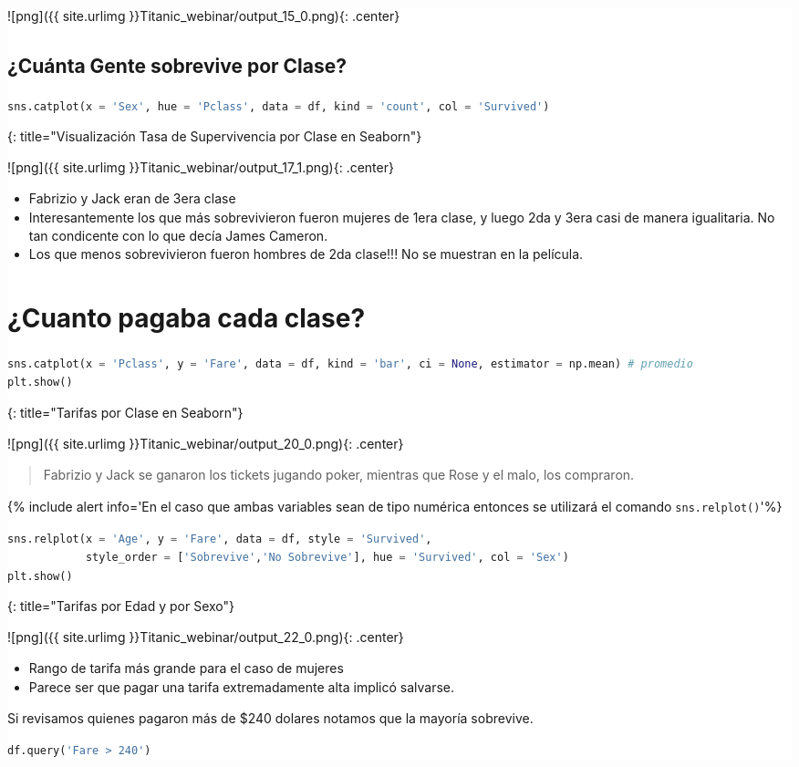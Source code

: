 
![png]({{ site.urlimg }}Titanic_webinar/output_15_0.png){: .center}


## ¿Cuánta Gente sobrevive por Clase?


```python
sns.catplot(x = 'Sex', hue = 'Pclass', data = df, kind = 'count', col = 'Survived')
```
{: title="Visualización Tasa de Supervivencia por Clase en Seaborn"}
    
![png]({{ site.urlimg }}Titanic_webinar/output_17_1.png){: .center}


* Fabrizio y Jack eran de 3era clase
* Interesantemente los que más sobrevivieron fueron mujeres de 1era clase, y luego 2da y 3era casi de manera igualitaria. No tan condicente con lo que decía James Cameron.
* Los que menos sobrevivieron fueron hombres de 2da clase!!! No se muestran en la película.


# ¿Cuanto pagaba cada clase? 


```python
sns.catplot(x = 'Pclass', y = 'Fare', data = df, kind = 'bar', ci = None, estimator = np.mean) # promedio
plt.show()
```
{: title="Tarifas por Clase en Seaborn"}

    
![png]({{ site.urlimg }}Titanic_webinar/output_20_0.png){: .center}
  

> Fabrizio y Jack se ganaron los tickets jugando poker, mientras que Rose y el malo, los compraron.

{% include alert info='En el caso que ambas variables sean de tipo numérica entonces se utilizará el comando `sns.relplot()`'%}

```python
sns.relplot(x = 'Age', y = 'Fare', data = df, style = 'Survived', 
            style_order = ['Sobrevive','No Sobrevive'], hue = 'Survived', col = 'Sex')
plt.show()
```
{: title="Tarifas por Edad y por Sexo"}

    
![png]({{ site.urlimg }}Titanic_webinar/output_22_0.png){: .center}

* Rango de tarifa más grande para el caso de mujeres
* Parece ser que pagar una tarifa extremadamente alta implicó salvarse.

Si revisamos quienes pagaron más de $240 dolares notamos que la mayoría sobrevive.
```python
df.query('Fare > 240')
```
